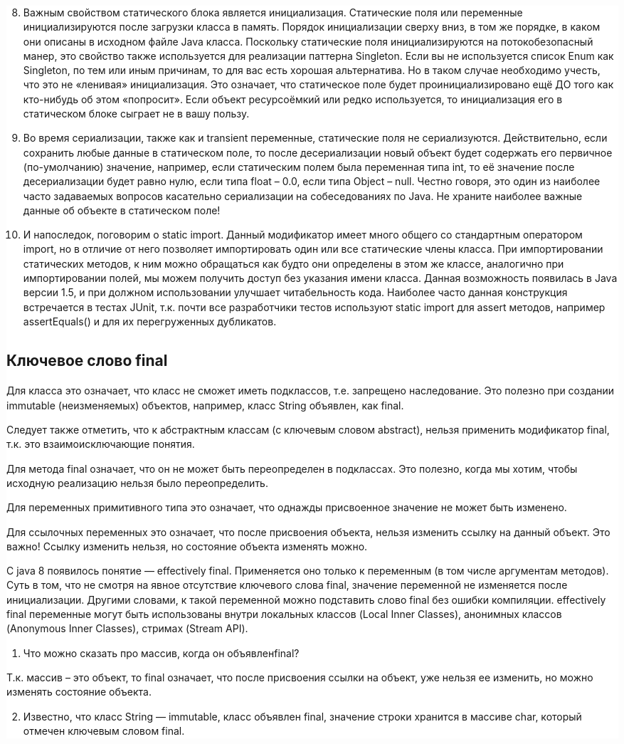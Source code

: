 8. Важным свойством статического блока является инициализация. Статические поля или переменные инициализируются после загрузки класса в память. Порядок инициализации сверху вниз, в том же порядке, в каком они описаны в исходном файле Java класса. Поскольку статические поля инициализируются на потокобезопасный манер, это свойство также используется для реализации паттерна Singleton. Если вы не используется список Enum как Singleton, по тем или иным причинам, то для вас есть хорошая альтернатива. Но в таком случае необходимо учесть, что это не «ленивая» инициализация. Это означает, что статическое поле будет проинициализировано ещё ДО того как кто-нибудь об этом «попросит». Если объект ресурсоёмкий или редко используется, то инициализация его в статическом блоке сыграет не в вашу пользу.

9. Во время сериализации, также как и transient переменные, статические поля не сериализуются. Действительно, если сохранить любые данные в статическом поле, то после десериализации новый объект будет содержать его первичное (по-умолчанию) значение, например, если статическим полем была переменная типа int, то её значение после десериализации будет равно нулю, если типа float – 0.0, если типа Object – null. Честно говоря, это один из наиболее часто задаваемых вопросов касательно сериализации на собеседованиях по Java. Не храните наиболее важные данные об объекте в статическом поле!

10. И напоследок, поговорим о static import. Данный модификатор имеет много общего со стандартным оператором import, но в отличие от него позволяет импортировать один или все статические члены класса. При импортировании статических методов, к ним можно обращаться как будто они определены в этом же классе, аналогично при импортировании полей, мы можем получить доступ без указания имени класса. Данная возможность появилась в Java версии 1.5, и при должном использовании улучшает читабельность кода. Наиболее часто данная конструкция встречается в тестах JUnit, т.к. почти все разработчики тестов используют static import для assert методов, например assertEquals() и для их перегруженных дубликатов.

## Ключевое слово final
Для класса это означает, что класс не сможет иметь подклассов, т.е. запрещено наследование. Это полезно при создании immutable (неизменяемых) объектов, например, класс String объявлен, как final.

Следует также отметить, что к абстрактным классам (с ключевым словом abstract), нельзя применить модификатор final, т.к. это взаимоисключающие понятия.

Для метода final означает, что он не может быть переопределен в подклассах. Это полезно, когда мы хотим, чтобы исходную реализацию нельзя было переопределить.

Для переменных примитивного типа это означает, что однажды присвоенное значение не может быть изменено.

Для ссылочных переменных это означает, что после присвоения объекта, нельзя изменить ссылку на данный объект. Это важно! Ссылку изменить нельзя, но состояние объекта изменять можно.

С java 8 появилось понятие — effectively final. Применяется оно только к переменным (в том числе аргументам методов). Суть в том, что не смотря на явное отсутствие ключевого слова final, значение переменной не изменяется после инициализации. Другими словами, к такой переменной можно подставить слово final без ошибки компиляции. effectively final переменные могут быть использованы внутри локальных классов (Local Inner Classes), анонимных классов (Anonymous Inner Classes), стримах (Stream API).

1. Что можно сказать про массив, когда он объявленfinal?

Т.к. массив – это объект, то final означает, что после присвоения ссылки на объект, уже нельзя ее изменить, но можно изменять состояние объекта.

2. Известно, что класс String — immutable, класс объявлен final, значение строки хранится в массиве char, который отмечен ключевым словом final.
